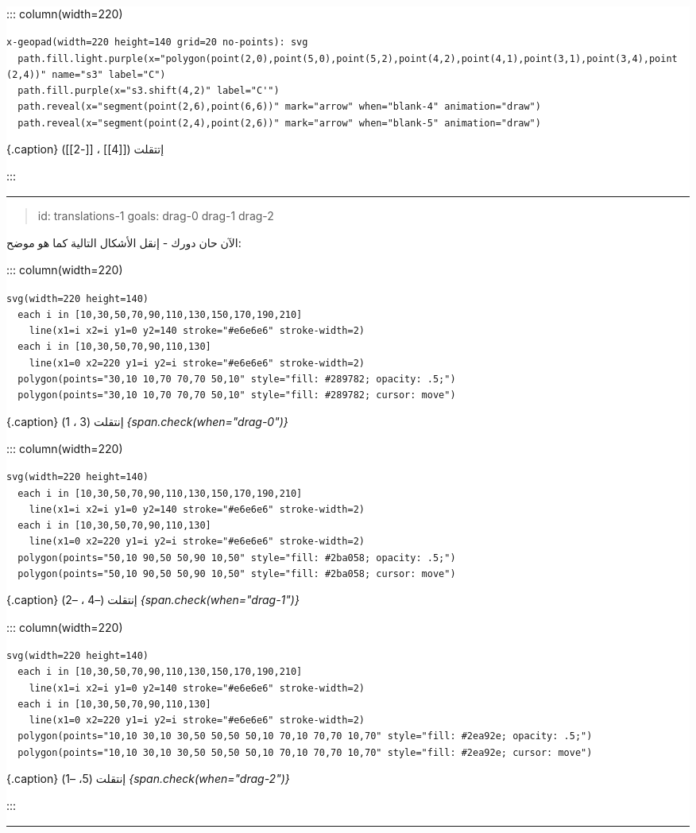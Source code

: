 ::: column(width=220)

    x-geopad(width=220 height=140 grid=20 no-points): svg
      path.fill.light.purple(x="polygon(point(2,0),point(5,0),point(5,2),point(4,2),point(4,1),point(3,1),point(3,4),point(2,4))" name="s3" label="C")
      path.fill.purple(x="s3.shift(4,2)" label="C'")
      path.reveal(x="segment(point(2,6),point(6,6))" mark="arrow" when="blank-4" animation="draw")
      path.reveal(x="segment(point(2,4),point(2,6))" mark="arrow" when="blank-5" animation="draw")

{.caption} إتتقلت ([[4]] ، [[-2]])

:::

---
> id: translations-1
> goals: drag-0 drag-1 drag-2

الآن حان دورك - إنقل الأشكال التالية كما هو موضح:

::: column(width=220)

    svg(width=220 height=140)
      each i in [10,30,50,70,90,110,130,150,170,190,210]
        line(x1=i x2=i y1=0 y2=140 stroke="#e6e6e6" stroke-width=2)
      each i in [10,30,50,70,90,110,130]
        line(x1=0 x2=220 y1=i y2=i stroke="#e6e6e6" stroke-width=2)
      polygon(points="30,10 10,70 70,70 50,10" style="fill: #289782; opacity: .5;")
      polygon(points="30,10 10,70 70,70 50,10" style="fill: #289782; cursor: move")

{.caption} إنتقلت (3 ، 1) _{span.check(when="drag-0")}_

::: column(width=220)

    svg(width=220 height=140)
      each i in [10,30,50,70,90,110,130,150,170,190,210]
        line(x1=i x2=i y1=0 y2=140 stroke="#e6e6e6" stroke-width=2)
      each i in [10,30,50,70,90,110,130]
        line(x1=0 x2=220 y1=i y2=i stroke="#e6e6e6" stroke-width=2)
      polygon(points="50,10 90,50 50,90 10,50" style="fill: #2ba058; opacity: .5;")
      polygon(points="50,10 90,50 50,90 10,50" style="fill: #2ba058; cursor: move")

{.caption} إنتقلت (–4 ، –2) _{span.check(when="drag-1")}_

::: column(width=220)

    svg(width=220 height=140)
      each i in [10,30,50,70,90,110,130,150,170,190,210]
        line(x1=i x2=i y1=0 y2=140 stroke="#e6e6e6" stroke-width=2)
      each i in [10,30,50,70,90,110,130]
        line(x1=0 x2=220 y1=i y2=i stroke="#e6e6e6" stroke-width=2)
      polygon(points="10,10 30,10 30,50 50,50 50,10 70,10 70,70 10,70" style="fill: #2ea92e; opacity: .5;")
      polygon(points="10,10 30,10 30,50 50,50 50,10 70,10 70,70 10,70" style="fill: #2ea92e; cursor: move")

{.caption} إنتقلت (5، –1) _{span.check(when="drag-2")}_

:::

---